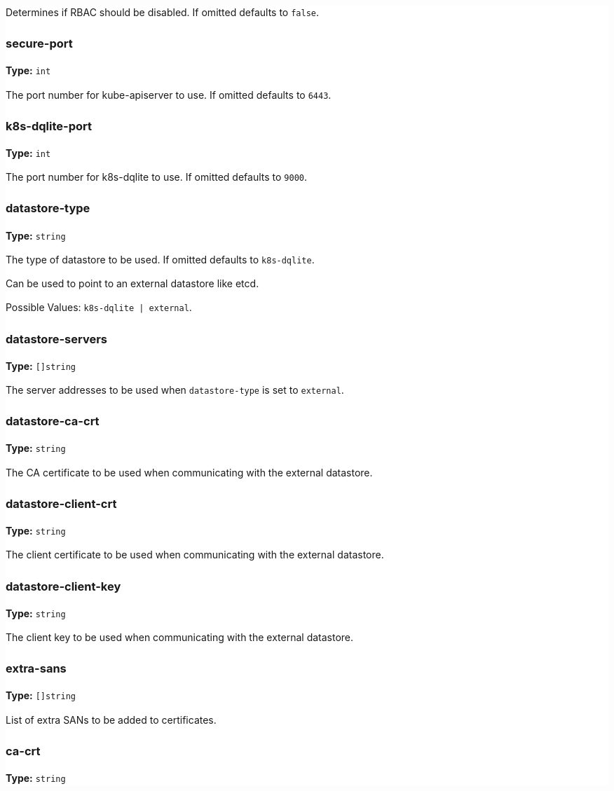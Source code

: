 Determines if RBAC should be disabled.
If omitted defaults to `false`.

### secure-port
**Type:** `int`<br>

The port number for kube-apiserver to use.
If omitted defaults to `6443`.

### k8s-dqlite-port
**Type:** `int`<br>

The port number for k8s-dqlite to use.
If omitted defaults to `9000`.

### datastore-type
**Type:** `string`<br>

The type of datastore to be used.
If omitted defaults to `k8s-dqlite`.

Can be used to point to an external datastore like etcd.

Possible Values: `k8s-dqlite | external`.

### datastore-servers
**Type:** `[]string`<br>

The server addresses to be used when `datastore-type` is set to `external`.

### datastore-ca-crt
**Type:** `string`<br>

The CA certificate to be used when communicating with the external datastore.

### datastore-client-crt
**Type:** `string`<br>

The client certificate to be used when communicating with the external
datastore.

### datastore-client-key
**Type:** `string`<br>

The client key to be used when communicating with the external datastore.

### extra-sans
**Type:** `[]string`<br>

List of extra SANs to be added to certificates.

### ca-crt
**Type:** `string`<br>
